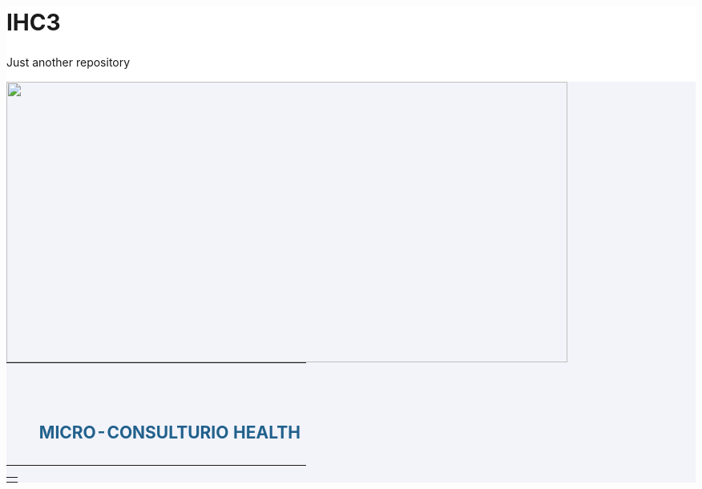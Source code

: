 # IHC3
Just another repository
<html>
<style type="text/css">
	.mainhub{
		color:#ffffff;
		background-color: #F3F3FA;
		margin-bottom: 0 px;
	}
	
	.mainhub2{
		color:#ffffff;
		background-color: #B1B1EA;
		margin-bottom: 200 px;
	}
	.mainhub3{
		color:#ffffff;
		background-color: #5D6DDF;
		margin-bottom: 400 px;
	}
	.mainhub4{
		color:#ffffff;
		background-color: #74D7FF;
		margin-bottom: 0 px;
	}
	.container3{
		padding-right: 0px;
		padding-left: 0px;
		margin-right: auto;
		margin-left: auto;
	}
	.container4{
		padding-right: 0px;
		padding-left: 0px;
		margin-right: auto;
		margin-left: auto;
	}
	.container-fluid {
  height: 350px; }
	.container-fluid2 {
  height: 300px; }
  .container-fluid3 {
  height: 230px; }
    .container-fluid4 {
  height: 570px; }
</style>
<head>
<meta charset="utf-8">
<div class=" mainhub container-fluid">
   <title>Micro-consultorio Health</title>
      </head>
          <body>
               <p>
  	               <section>
  			       <img src="creo3.png" width="700" height="350" align="left"/ >
  			       <table width="600"  align=center><tr> <td> 
  			       	<br>
  			       	<br>
    		       <h1 ><p style="color:#21618C";>&nbsp;&nbsp;&nbsp;&nbsp;&nbsp;&nbsp;MICRO-CONSULTURIO HEALTH</p></h1></p></td> </tr> 
                   </table><table width="550"  align=center><tr> <td> 